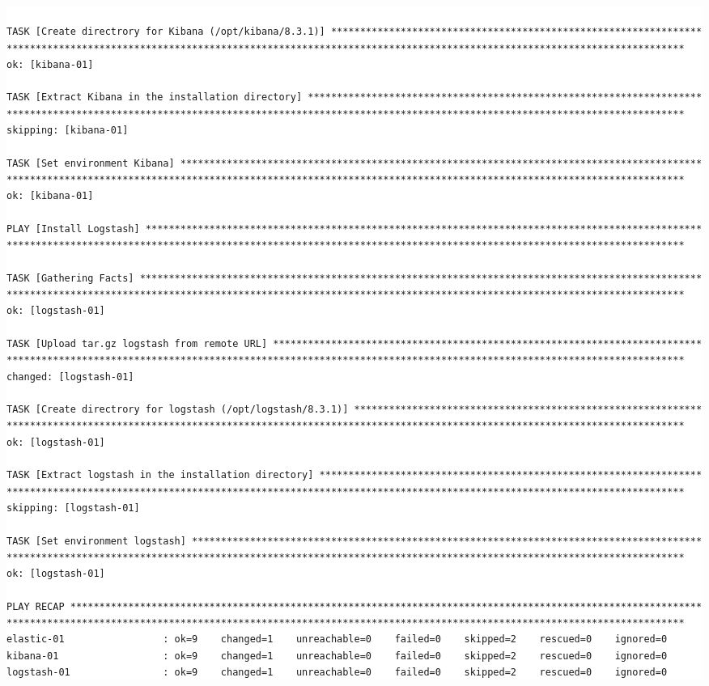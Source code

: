 ```shell

TASK [Create directrory for Kibana (/opt/kibana/8.3.1)] *************************************************************************************************************************************************************************************
ok: [kibana-01]

TASK [Extract Kibana in the installation directory] *****************************************************************************************************************************************************************************************
skipping: [kibana-01]

TASK [Set environment Kibana] ***************************************************************************************************************************************************************************************************************
ok: [kibana-01]

PLAY [Install Logstash] *********************************************************************************************************************************************************************************************************************

TASK [Gathering Facts] **********************************************************************************************************************************************************************************************************************
ok: [logstash-01]

TASK [Upload tar.gz logstash from remote URL] ***********************************************************************************************************************************************************************************************
changed: [logstash-01]

TASK [Create directrory for logstash (/opt/logstash/8.3.1)] *********************************************************************************************************************************************************************************
ok: [logstash-01]

TASK [Extract logstash in the installation directory] ***************************************************************************************************************************************************************************************
skipping: [logstash-01]

TASK [Set environment logstash] *************************************************************************************************************************************************************************************************************
ok: [logstash-01]

PLAY RECAP **********************************************************************************************************************************************************************************************************************************
elastic-01                 : ok=9    changed=1    unreachable=0    failed=0    skipped=2    rescued=0    ignored=0
kibana-01                  : ok=9    changed=1    unreachable=0    failed=0    skipped=2    rescued=0    ignored=0
logstash-01                : ok=9    changed=1    unreachable=0    failed=0    skipped=2    rescued=0    ignored=0
```
  